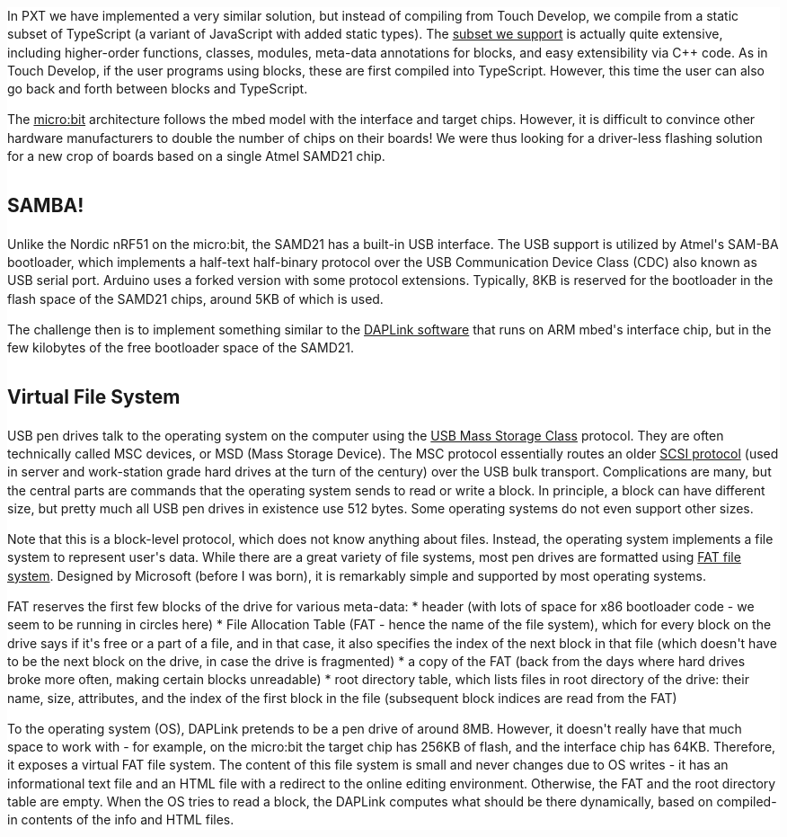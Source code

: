In PXT we have implemented a very similar solution, but instead of compiling from Touch Develop, we compile from a static subset of TypeScript (a variant of JavaScript with added static types). The [subset we support](https://makecode.com/language) is actually quite extensive, including higher-order functions, classes, modules, meta-data annotations for blocks, and easy extensibility via C++ code. As in Touch Develop, if the user programs using blocks, these are first compiled into TypeScript. However, this time the user can also go back and forth between blocks and TypeScript.

The [micro:bit](https://tech.microbit.org/hardware/) architecture follows the mbed model with the interface and target chips. However, it is difficult to convince other hardware manufacturers to double the number of chips on their boards! We were thus looking for a driver-less flashing solution for a new crop of boards based on a single Atmel SAMD21 chip.

## SAMBA!

Unlike the Nordic nRF51 on the micro:bit, the SAMD21 has a built-in USB interface. The USB support is utilized by Atmel's SAM-BA bootloader, which implements a half-text half-binary protocol over the USB Communication Device Class (CDC) also known as USB serial port. Arduino uses a forked version with some protocol extensions. Typically, 8KB is reserved for the bootloader in the flash space of the SAMD21 chips, around 5KB of which is used.

The challenge then is to implement something similar to the [DAPLink software](https://github.com/mbedmicro/DAPLink) that runs on ARM mbed's interface chip, but in the few kilobytes of the free bootloader space of the SAMD21.

## Virtual File System

USB pen drives talk to the operating system on the computer using the [USB Mass Storage Class](https://en.wikipedia.org/wiki/USB_mass_storage_device_class) protocol. They are often technically called MSC devices, or MSD (Mass Storage Device). The MSC protocol essentially routes an older [SCSI protocol](https://en.wikipedia.org/wiki/SCSI) (used in server and work-station grade hard drives at the turn of the century) over the USB bulk transport. Complications are many, but the central parts are commands that the operating system sends to read or write a block. In principle, a block can have different size, but pretty much all USB pen drives in existence use 512 bytes. Some operating systems do not even support other sizes.

Note that this is a block-level protocol, which does not know anything about files. Instead, the operating system implements a file system to represent user's data. While there are a great variety of file systems, most pen drives are formatted using [FAT file system](https://en.wikipedia.org/wiki/File_Allocation_Table). Designed by Microsoft (before I was born), it is remarkably simple and supported by most operating systems.

FAT reserves the first few blocks of the drive for various meta-data: * header (with lots of space for x86 bootloader code - we seem to be running in circles here) * File Allocation Table (FAT - hence the name of the file system), which for every block on the drive says if it's free or a part of a file, and in that case, it also specifies the index of the next block in that file (which doesn't have to be the next block on the drive, in case the drive is fragmented) * a copy of the FAT (back from the days where hard drives broke more often, making certain blocks unreadable) * root directory table, which lists files in root directory of the drive: their name, size, attributes, and the index of the first block in the file (subsequent block indices are read from the FAT)

To the operating system (OS), DAPLink pretends to be a pen drive of around 8MB. However, it doesn't really have that much space to work with - for example, on the micro:bit the target chip has 256KB of flash, and the interface chip has 64KB. Therefore, it exposes a virtual FAT file system. The content of this file system is small and never changes due to OS writes - it has an informational text file and an HTML file with a redirect to the online editing environment. Otherwise, the FAT and the root directory table are empty. When the OS tries to read a block, the DAPLink computes what should be there dynamically, based on compiled-in contents of the info and HTML files.
